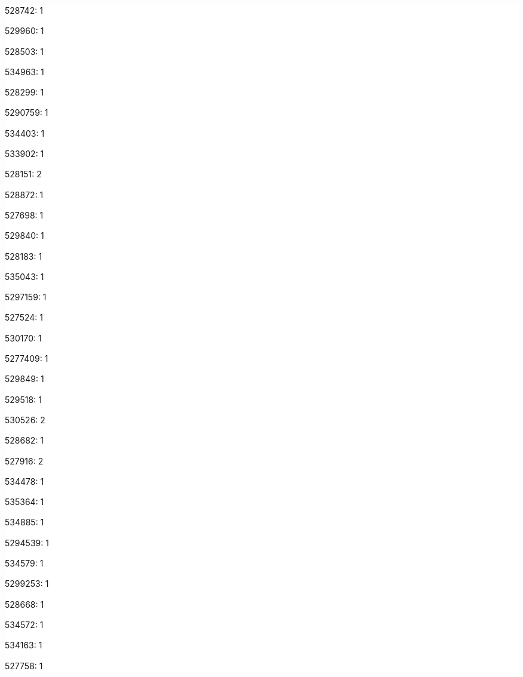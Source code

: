 528742: 1

529960: 1

528503: 1

534963: 1

528299: 1

5290759: 1

534403: 1

533902: 1

528151: 2

528872: 1

527698: 1

529840: 1

528183: 1

535043: 1

5297159: 1

527524: 1

530170: 1

5277409: 1

529849: 1

529518: 1

530526: 2

528682: 1

527916: 2

534478: 1

535364: 1

534885: 1

5294539: 1

534579: 1

5299253: 1

528668: 1

534572: 1

534163: 1

527758: 1
